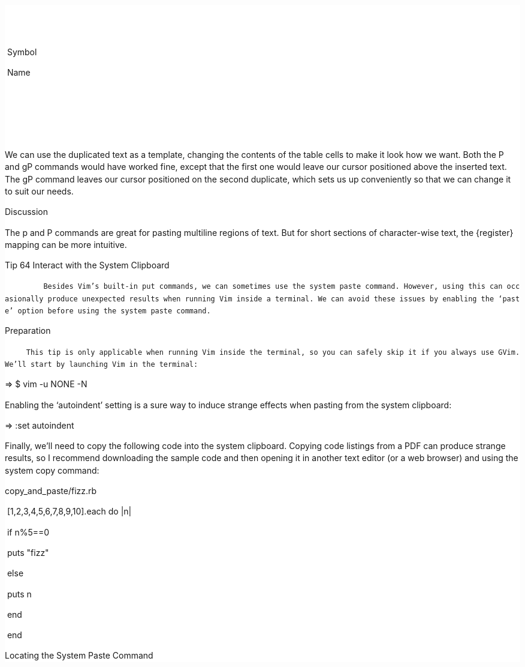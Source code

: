 ​

​   <tr>

​ <td>Symbol</td>

​ <td>Name</td>

​ </tr>

​

​ </table>

We can use the duplicated text as a template, changing the contents of the table cells to make it look how we want. Both the P and gP commands would have worked fine, except that the first one would leave our cursor positioned above the inserted text. The gP command leaves our cursor positioned on the second duplicate, which sets us up conveniently so that we can change it to suit our needs.

Discussion

The p and P commands are great for pasting multiline regions of text. But for short sections of character-wise text, the <C-r>{register} mapping can be more intuitive.

Tip 64 Interact with the System Clipboard

	 	 	 Besides Vim’s built-in put commands, we can sometimes use the system paste command. However, using this can occasionally produce unexpected results when running Vim inside a terminal. We can avoid these issues by enabling the ‘paste’ option before using the system paste command.

Preparation

	 	 This tip is only applicable when running Vim inside the terminal, so you can safely skip it if you always use GVim. We’ll start by launching Vim in the terminal:

​=> ​$ vim -u NONE -N​

Enabling the ‘autoindent’ setting is a sure way to induce strange effects when pasting from the system clipboard:

​=> ​:set autoindent​

Finally, we’ll need to copy the following code into the system clipboard. Copying code listings from a PDF can produce strange results, so I recommend downloading the sample code and then opening it in another text editor (or a web browser) and using the system copy command:

copy_and_paste/fizz.rb

​ [1,2,3,4,5,6,7,8,9,10].each ​do​ |n|

​ ​if​ n%5==0

​ puts ​"fizz"​

​ ​else​

​ puts n

​ ​end​

​ ​end​

Locating the System Paste Command
